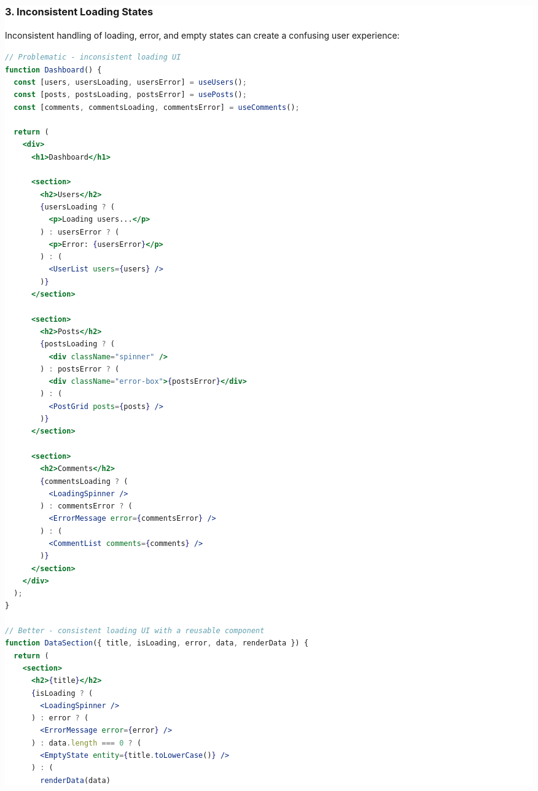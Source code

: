 ### 3. Inconsistent Loading States

Inconsistent handling of loading, error, and empty states can create a confusing user experience:

```jsx
// Problematic - inconsistent loading UI
function Dashboard() {
  const [users, usersLoading, usersError] = useUsers();
  const [posts, postsLoading, postsError] = usePosts();
  const [comments, commentsLoading, commentsError] = useComments();
  
  return (
    <div>
      <h1>Dashboard</h1>
      
      <section>
        <h2>Users</h2>
        {usersLoading ? (
          <p>Loading users...</p>
        ) : usersError ? (
          <p>Error: {usersError}</p>
        ) : (
          <UserList users={users} />
        )}
      </section>
      
      <section>
        <h2>Posts</h2>
        {postsLoading ? (
          <div className="spinner" />
        ) : postsError ? (
          <div className="error-box">{postsError}</div>
        ) : (
          <PostGrid posts={posts} />
        )}
      </section>
      
      <section>
        <h2>Comments</h2>
        {commentsLoading ? (
          <LoadingSpinner />
        ) : commentsError ? (
          <ErrorMessage error={commentsError} />
        ) : (
          <CommentList comments={comments} />
        )}
      </section>
    </div>
  );
}

// Better - consistent loading UI with a reusable component
function DataSection({ title, isLoading, error, data, renderData }) {
  return (
    <section>
      <h2>{title}</h2>
      {isLoading ? (
        <LoadingSpinner />
      ) : error ? (
        <ErrorMessage error={error} />
      ) : data.length === 0 ? (
        <EmptyState entity={title.toLowerCase()} />
      ) : (
        renderData(data)
```